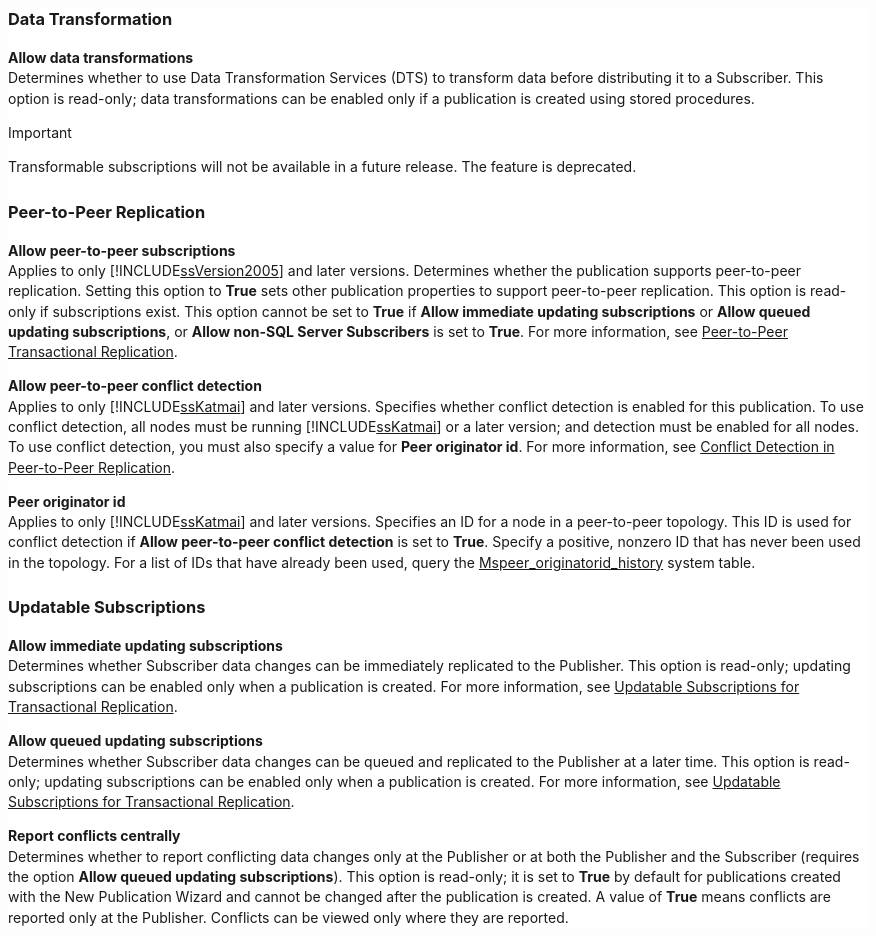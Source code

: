### Data Transformation  
 **Allow data transformations**  
 Determines whether to use Data Transformation Services (DTS) to transform data before distributing it to a Subscriber. This option is read-only; data transformations can be enabled only if a publication is created using stored procedures.  
  
> [!IMPORTANT]  
>  Transformable subscriptions will not be available in a future release. The feature is deprecated.  
  
### Peer-to-Peer Replication  
 **Allow peer-to-peer subscriptions**  
 Applies to only [!INCLUDE[ssVersion2005](../../includes/ssversion2005-md.md)] and later versions. Determines whether the publication supports peer-to-peer replication. Setting this option to **True** sets other publication properties to support peer-to-peer replication. This option is read-only if subscriptions exist. This option cannot be set to **True** if **Allow immediate updating subscriptions** or **Allow queued updating subscriptions**, or **Allow non-SQL Server Subscribers** is set to **True**. For more information, see [Peer-to-Peer Transactional Replication](../../relational-databases/replication/transactional/peer-to-peer-transactional-replication.md).  
  
 **Allow peer-to-peer conflict detection**  
 Applies to only [!INCLUDE[ssKatmai](../../includes/sskatmai-md.md)] and later versions. Specifies whether conflict detection is enabled for this publication. To use conflict detection, all nodes must be running [!INCLUDE[ssKatmai](../../includes/sskatmai-md.md)] or a later version; and detection must be enabled for all nodes. To use conflict detection, you must also specify a value for **Peer originator id**. For more information, see [Conflict Detection in Peer-to-Peer Replication](../../relational-databases/replication/transactional/peer-to-peer-conflict-detection-in-peer-to-peer-replication.md).  
  
 **Peer originator id**  
 Applies to only [!INCLUDE[ssKatmai](../../includes/sskatmai-md.md)] and later versions. Specifies an ID for a node in a peer-to-peer topology. This ID is used for conflict detection if **Allow peer-to-peer conflict detection** is set to **True**. Specify a positive, nonzero ID that has never been used in the topology. For a list of IDs that have already been used, query the [Mspeer_originatorid_history](../../relational-databases/system-tables/mspeer-originatorid-history-transact-sql.md) system table.  
  
### Updatable Subscriptions  
 **Allow immediate updating subscriptions**  
 Determines whether Subscriber data changes can be immediately replicated to the Publisher. This option is read-only; updating subscriptions can be enabled only when a publication is created. For more information, see [Updatable Subscriptions for Transactional Replication](../../relational-databases/replication/transactional/updatable-subscriptions-for-transactional-replication.md).  
  
 **Allow queued updating subscriptions**  
 Determines whether Subscriber data changes can be queued and replicated to the Publisher at a later time. This option is read-only; updating subscriptions can be enabled only when a publication is created. For more information, see [Updatable Subscriptions for Transactional Replication](../../relational-databases/replication/transactional/updatable-subscriptions-for-transactional-replication.md).  
  
 **Report conflicts centrally**  
 Determines whether to report conflicting data changes only at the Publisher or at both the Publisher and the Subscriber (requires the option **Allow queued updating subscriptions**). This option is read-only; it is set to **True** by default for publications created with the New Publication Wizard and cannot be changed after the publication is created. A value of **True** means conflicts are reported only at the Publisher. Conflicts can be viewed only where they are reported.  
  